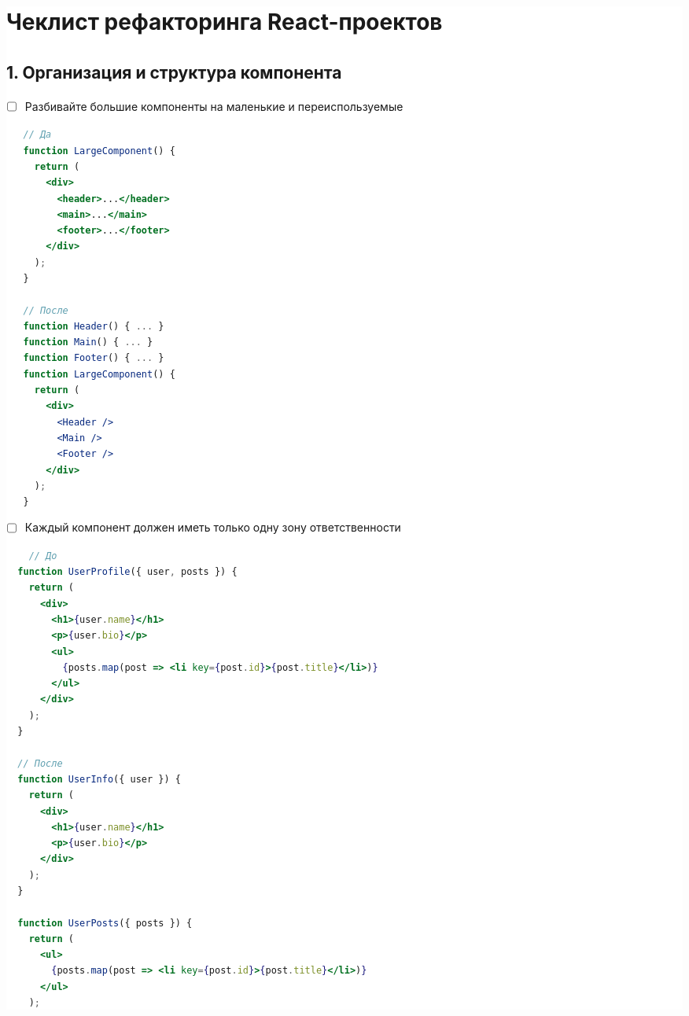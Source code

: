 # Чеклист рефакторинга React-проектов

## 1. Организация и структура компонента

- [ ] Разбивайте большие компоненты на маленькие и переиспользуемые
 ```jsx
    // Да
    function LargeComponent() {
      return (
        <div>
          <header>...</header>
          <main>...</main>
          <footer>...</footer>
        </div>
      );
    }
  
    // После
    function Header() { ... }
    function Main() { ... }
    function Footer() { ... }
    function LargeComponent() {
      return (
        <div>
          <Header />
          <Main />
          <Footer />
        </div>
      );
    }
  ```
  - [ ] Каждый компонент должен иметь только одну зону ответственности
  ```jsx
      // До
    function UserProfile({ user, posts }) {
      return (
        <div>
          <h1>{user.name}</h1>
          <p>{user.bio}</p>
          <ul>
            {posts.map(post => <li key={post.id}>{post.title}</li>)}
          </ul>
        </div>
      );
    }
    
    // После
    function UserInfo({ user }) {
      return (
        <div>
          <h1>{user.name}</h1>
          <p>{user.bio}</p>
        </div>
      );
    }
    
    function UserPosts({ posts }) {
      return (
        <ul>
          {posts.map(post => <li key={post.id}>{post.title}</li>)}
        </ul>
      );
  ```